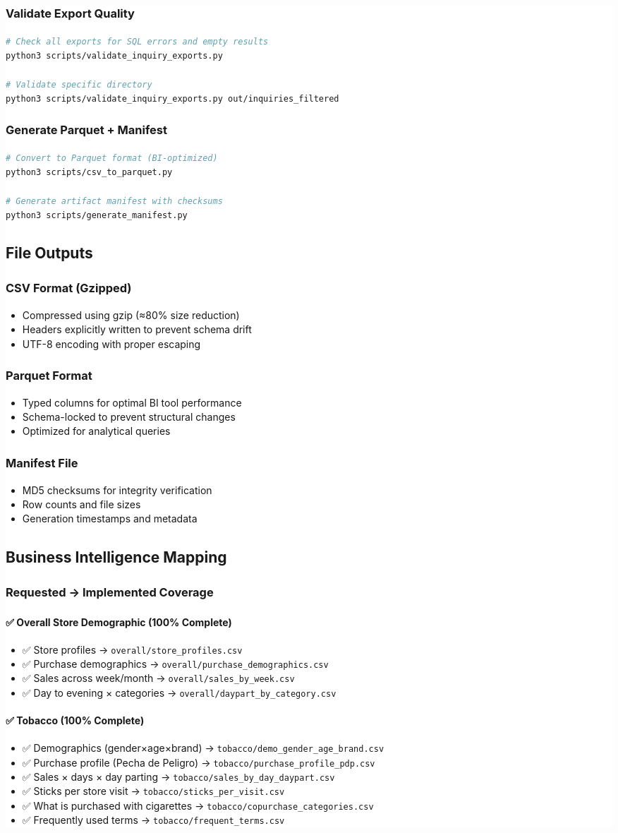 ### Validate Export Quality
```bash
# Check all exports for SQL errors and empty results
python3 scripts/validate_inquiry_exports.py

# Validate specific directory
python3 scripts/validate_inquiry_exports.py out/inquiries_filtered
```

### Generate Parquet + Manifest
```bash
# Convert to Parquet format (BI-optimized)
python3 scripts/csv_to_parquet.py

# Generate artifact manifest with checksums
python3 scripts/generate_manifest.py
```

## File Outputs

### CSV Format (Gzipped)
- Compressed using gzip (≈80% size reduction)
- Headers explicitly written to prevent schema drift
- UTF-8 encoding with proper escaping

### Parquet Format
- Typed columns for optimal BI tool performance
- Schema-locked to prevent structural changes
- Optimized for analytical queries

### Manifest File
- MD5 checksums for integrity verification
- Row counts and file sizes
- Generation timestamps and metadata

## Business Intelligence Mapping

### Requested → Implemented Coverage

#### ✅ Overall Store Demographic (100% Complete)
- ✅ Store profiles → `overall/store_profiles.csv`
- ✅ Purchase demographics → `overall/purchase_demographics.csv`
- ✅ Sales across week/month → `overall/sales_by_week.csv`
- ✅ Day to evening × categories → `overall/daypart_by_category.csv`

#### ✅ Tobacco (100% Complete)
- ✅ Demographics (gender×age×brand) → `tobacco/demo_gender_age_brand.csv`
- ✅ Purchase profile (Pecha de Peligro) → `tobacco/purchase_profile_pdp.csv`
- ✅ Sales × days × day parting → `tobacco/sales_by_day_daypart.csv`
- ✅ Sticks per store visit → `tobacco/sticks_per_visit.csv`
- ✅ What is purchased with cigarettes → `tobacco/copurchase_categories.csv`
- ✅ Frequently used terms → `tobacco/frequent_terms.csv`
